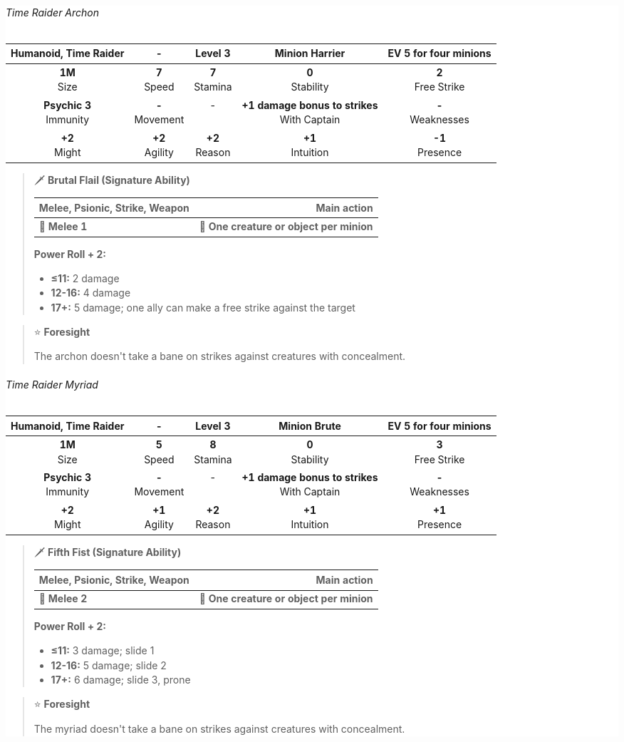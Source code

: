 ###### Time Raider Archon

|    Humanoid, Time Raider    |          -          |      Level 3       |                  Minion Harrier                  | EV 5 for four minions  |
| :-------------------------: | :-----------------: | :----------------: | :----------------------------------------------: | :--------------------: |
|      **1M**<br/> Size       |  **7**<br/> Speed   | **7**<br/> Stamina |               **0**<br/> Stability               | **2**<br/> Free Strike |
| **Psychic 3**<br/> Immunity | **-**<br/> Movement |         -          | **+1 damage bonus to strikes**<br/> With Captain | **-**<br/> Weaknesses  |
|      **+2**<br/> Might      | **+2**<br/> Agility | **+2**<br/> Reason |              **+1**<br/> Intuition               |  **-1**<br/> Presence  |


> 🗡 **Brutal Flail (Signature Ability)**
>
> | **Melee, Psionic, Strike, Weapon** |                          **Main action** |
> | ---------------------------------- | ---------------------------------------: |
> | **📏 Melee 1**                     | **🎯 One creature or object per minion** |
>
> **Power Roll + 2:**
>
> - **≤11:** 2 damage
> - **12-16:** 4 damage
> - **17+:** 5 damage; one ally can make a free strike against the target


> ⭐️ **Foresight**
>
> The archon doesn't take a bane on strikes against creatures with concealment.

###### Time Raider Myriad

|    Humanoid, Time Raider    |          -          |      Level 3       |                   Minion Brute                   | EV 5 for four minions  |
| :-------------------------: | :-----------------: | :----------------: | :----------------------------------------------: | :--------------------: |
|      **1M**<br/> Size       |  **5**<br/> Speed   | **8**<br/> Stamina |               **0**<br/> Stability               | **3**<br/> Free Strike |
| **Psychic 3**<br/> Immunity | **-**<br/> Movement |         -          | **+1 damage bonus to strikes**<br/> With Captain | **-**<br/> Weaknesses  |
|      **+2**<br/> Might      | **+1**<br/> Agility | **+2**<br/> Reason |              **+1**<br/> Intuition               |  **+1**<br/> Presence  |


> 🗡 **Fifth Fist (Signature Ability)**
>
> | **Melee, Psionic, Strike, Weapon** |                          **Main action** |
> | ---------------------------------- | ---------------------------------------: |
> | **📏 Melee 2**                     | **🎯 One creature or object per minion** |
>
> **Power Roll + 2:**
>
> - **≤11:** 3 damage; slide 1
> - **12-16:** 5 damage; slide 2
> - **17+:** 6 damage; slide 3, prone


> ⭐️ **Foresight**
>
> The myriad doesn't take a bane on strikes against creatures with concealment.
